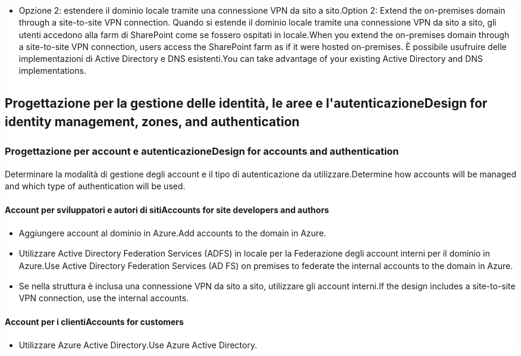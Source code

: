 - <span data-ttu-id="0d2fd-162">Opzione 2: estendere il dominio locale tramite una connessione VPN da sito a sito.</span><span class="sxs-lookup"><span data-stu-id="0d2fd-162">Option 2: Extend the on-premises domain through a site-to-site VPN connection.</span></span> <span data-ttu-id="0d2fd-163">Quando si estende il dominio locale tramite una connessione VPN da sito a sito, gli utenti accedono alla farm di SharePoint come se fossero ospitati in locale.</span><span class="sxs-lookup"><span data-stu-id="0d2fd-163">When you extend the on-premises domain through a site-to-site VPN connection, users access the SharePoint farm as if it were hosted on-premises.</span></span> <span data-ttu-id="0d2fd-164">È possibile usufruire delle implementazioni di Active Directory e DNS esistenti.</span><span class="sxs-lookup"><span data-stu-id="0d2fd-164">You can take advantage of your existing Active Directory and DNS implementations.</span></span> 
    
## <a name="design-for-identity-management-zones-and-authentication"></a><span data-ttu-id="0d2fd-165">Progettazione per la gestione delle identità, le aree e l'autenticazione</span><span class="sxs-lookup"><span data-stu-id="0d2fd-165">Design for identity management, zones, and authentication</span></span>

### <a name="design-for-accounts-and-authentication"></a><span data-ttu-id="0d2fd-166">Progettazione per account e autenticazione</span><span class="sxs-lookup"><span data-stu-id="0d2fd-166">Design for accounts and authentication</span></span>

<span data-ttu-id="0d2fd-167">Determinare la modalità di gestione degli account e il tipo di autenticazione da utilizzare.</span><span class="sxs-lookup"><span data-stu-id="0d2fd-167">Determine how accounts will be managed and which type of authentication will be used.</span></span> 
  
#### <a name="accounts-for-site-developers-and-authors"></a><span data-ttu-id="0d2fd-168">Account per sviluppatori e autori di siti</span><span class="sxs-lookup"><span data-stu-id="0d2fd-168">Accounts for site developers and authors</span></span>

- <span data-ttu-id="0d2fd-169">Aggiungere account al dominio in Azure.</span><span class="sxs-lookup"><span data-stu-id="0d2fd-169">Add accounts to the domain in Azure.</span></span> 
    
- <span data-ttu-id="0d2fd-170">Utilizzare Active Directory Federation Services (ADFS) in locale per la Federazione degli account interni per il dominio in Azure.</span><span class="sxs-lookup"><span data-stu-id="0d2fd-170">Use Active Directory Federation Services (AD FS) on premises to federate the internal accounts to the domain in Azure.</span></span> 
    
- <span data-ttu-id="0d2fd-171">Se nella struttura è inclusa una connessione VPN da sito a sito, utilizzare gli account interni.</span><span class="sxs-lookup"><span data-stu-id="0d2fd-171">If the design includes a site-to-site VPN connection, use the internal accounts.</span></span> 
    
#### <a name="accounts-for-customers"></a><span data-ttu-id="0d2fd-172">Account per i clienti</span><span class="sxs-lookup"><span data-stu-id="0d2fd-172">Accounts for customers</span></span>

- <span data-ttu-id="0d2fd-173">Utilizzare Azure Active Directory.</span><span class="sxs-lookup"><span data-stu-id="0d2fd-173">Use Azure Active Directory.</span></span> 
    